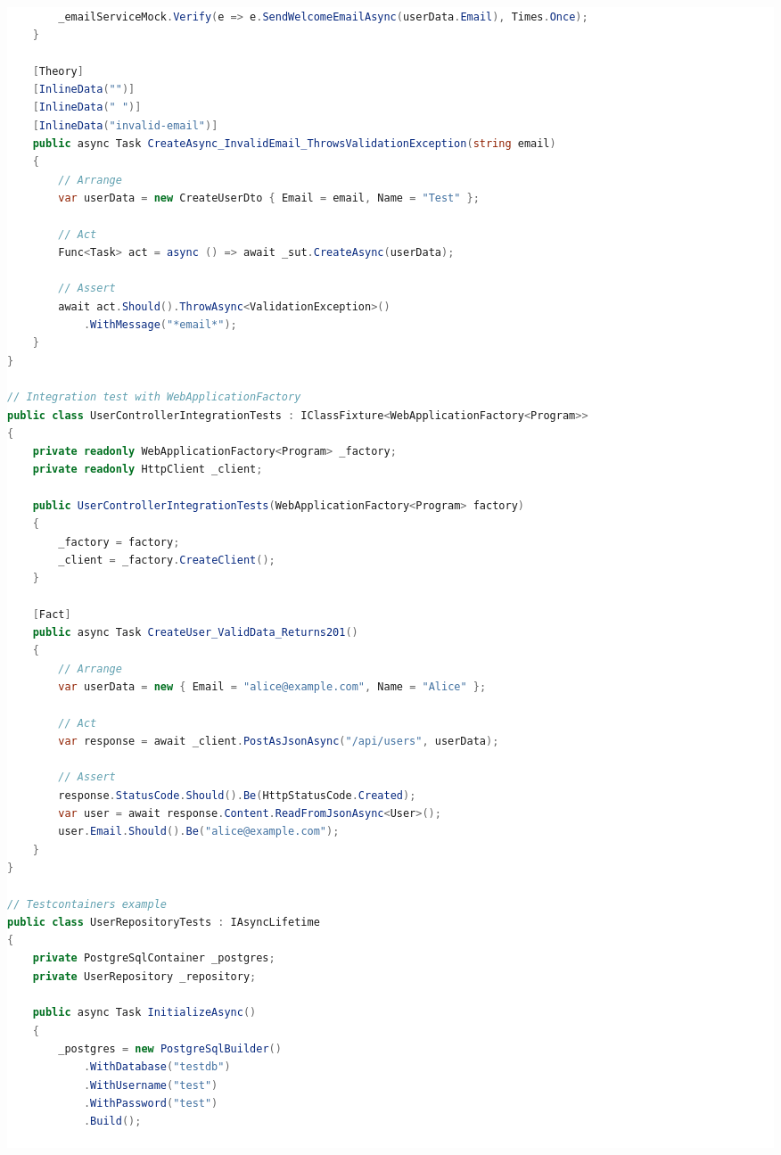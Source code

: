 ```csharp
        _emailServiceMock.Verify(e => e.SendWelcomeEmailAsync(userData.Email), Times.Once);
    }
    
    [Theory]
    [InlineData("")]
    [InlineData(" ")]
    [InlineData("invalid-email")]
    public async Task CreateAsync_InvalidEmail_ThrowsValidationException(string email)
    {
        // Arrange
        var userData = new CreateUserDto { Email = email, Name = "Test" };
        
        // Act
        Func<Task> act = async () => await _sut.CreateAsync(userData);
        
        // Assert
        await act.Should().ThrowAsync<ValidationException>()
            .WithMessage("*email*");
    }
}

// Integration test with WebApplicationFactory
public class UserControllerIntegrationTests : IClassFixture<WebApplicationFactory<Program>>
{
    private readonly WebApplicationFactory<Program> _factory;
    private readonly HttpClient _client;
    
    public UserControllerIntegrationTests(WebApplicationFactory<Program> factory)
    {
        _factory = factory;
        _client = _factory.CreateClient();
    }
    
    [Fact]
    public async Task CreateUser_ValidData_Returns201()
    {
        // Arrange
        var userData = new { Email = "alice@example.com", Name = "Alice" };
        
        // Act
        var response = await _client.PostAsJsonAsync("/api/users", userData);
        
        // Assert
        response.StatusCode.Should().Be(HttpStatusCode.Created);
        var user = await response.Content.ReadFromJsonAsync<User>();
        user.Email.Should().Be("alice@example.com");
    }
}

// Testcontainers example
public class UserRepositoryTests : IAsyncLifetime
{
    private PostgreSqlContainer _postgres;
    private UserRepository _repository;
    
    public async Task InitializeAsync()
    {
        _postgres = new PostgreSqlBuilder()
            .WithDatabase("testdb")
            .WithUsername("test")
            .WithPassword("test")
            .Build();
        
```